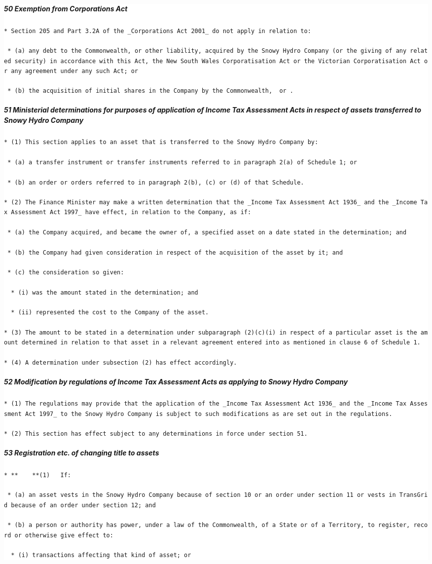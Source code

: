 ##### 50  Exemption from Corporations Act

    * Section 205 and Part 3.2A of the _Corporations Act 2001_ do not apply in relation to:

     * (a) any debt to the Commonwealth, or other liability, acquired by the Snowy Hydro Company (or the giving of any related security) in accordance with this Act, the New South Wales Corporatisation Act or the Victorian Corporatisation Act or any agreement under any such Act; or

     * (b) the acquisition of initial shares in the Company by the Commonwealth,  or .

##### 51  Ministerial determinations for purposes of application of Income Tax Assessment Acts in respect of assets transferred to Snowy Hydro Company

    * (1) This section applies to an asset that is transferred to the Snowy Hydro Company by:

     * (a) a transfer instrument or transfer instruments referred to in paragraph 2(a) of Schedule 1; or

     * (b) an order or orders referred to in paragraph 2(b), (c) or (d) of that Schedule.

    * (2) The Finance Minister may make a written determination that the _Income Tax Assessment Act 1936_ and the _Income Tax Assessment Act 1997_ have effect, in relation to the Company, as if:

     * (a) the Company acquired, and became the owner of, a specified asset on a date stated in the determination; and

     * (b) the Company had given consideration in respect of the acquisition of the asset by it; and

     * (c) the consideration so given:

      * (i) was the amount stated in the determination; and

      * (ii) represented the cost to the Company of the asset.

    * (3) The amount to be stated in a determination under subparagraph (2)(c)(i) in respect of a particular asset is the amount determined in relation to that asset in a relevant agreement entered into as mentioned in clause 6 of Schedule 1.

    * (4) A determination under subsection (2) has effect accordingly.

##### 52  Modification by regulations of Income Tax Assessment Acts as applying to Snowy Hydro Company

    * (1) The regulations may provide that the application of the _Income Tax Assessment Act 1936_ and the _Income Tax Assessment Act 1997_ to the Snowy Hydro Company is subject to such modifications as are set out in the regulations.

    * (2) This section has effect subject to any determinations in force under section 51.

##### 53  Registration etc. of changing title to assets

    * **	**(1)	If:

     * (a) an asset vests in the Snowy Hydro Company because of section 10 or an order under section 11 or vests in TransGrid because of an order under section 12; and

     * (b) a person or authority has power, under a law of the Commonwealth, of a State or of a Territory, to register, record or otherwise give effect to:

      * (i) transactions affecting that kind of asset; or
